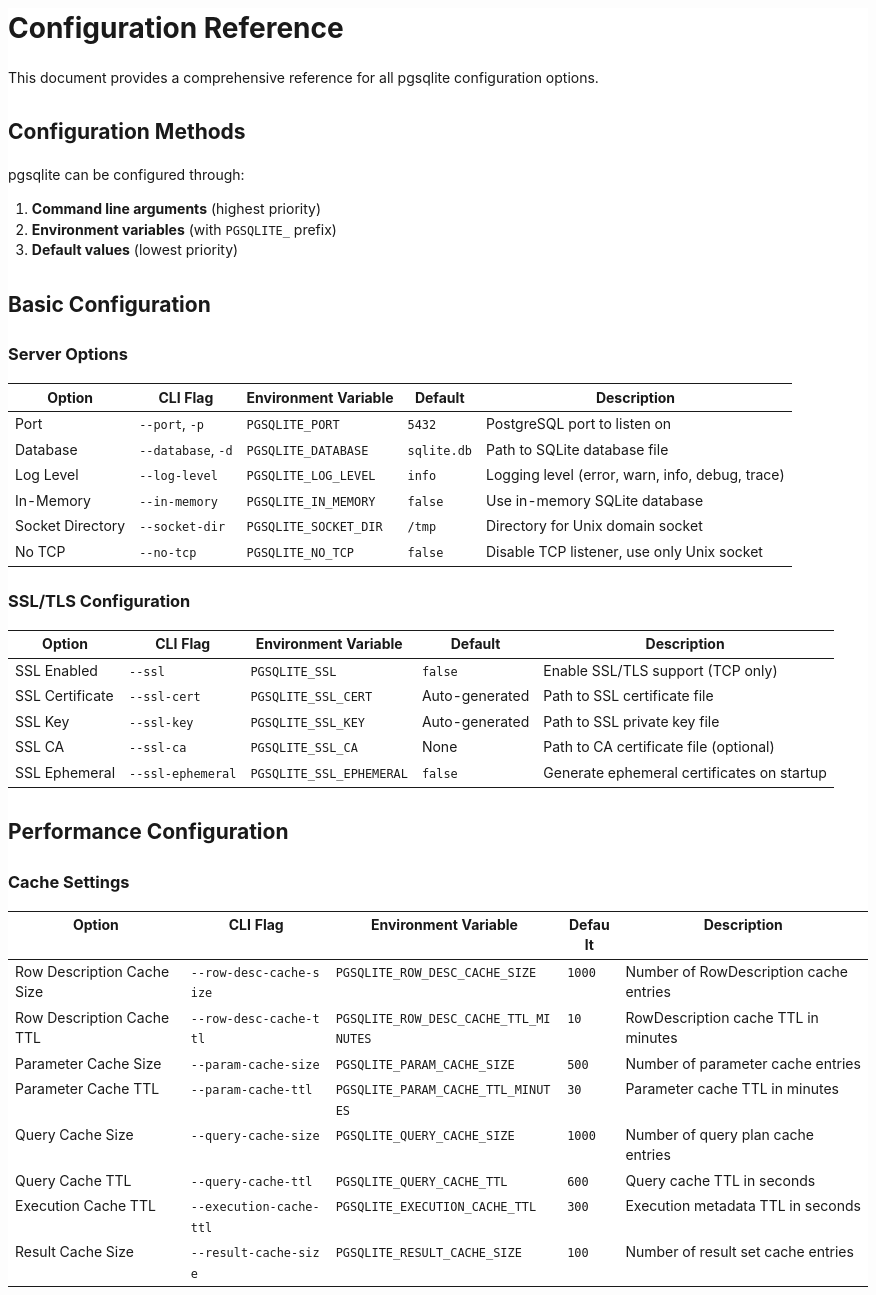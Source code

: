 # Configuration Reference

This document provides a comprehensive reference for all pgsqlite configuration options.

## Configuration Methods

pgsqlite can be configured through:

1. **Command line arguments** (highest priority)
2. **Environment variables** (with `PGSQLITE_` prefix)
3. **Default values** (lowest priority)

## Basic Configuration

### Server Options

| Option | CLI Flag | Environment Variable | Default | Description |
|--------|----------|---------------------|---------|-------------|
| Port | `--port`, `-p` | `PGSQLITE_PORT` | `5432` | PostgreSQL port to listen on |
| Database | `--database`, `-d` | `PGSQLITE_DATABASE` | `sqlite.db` | Path to SQLite database file |
| Log Level | `--log-level` | `PGSQLITE_LOG_LEVEL` | `info` | Logging level (error, warn, info, debug, trace) |
| In-Memory | `--in-memory` | `PGSQLITE_IN_MEMORY` | `false` | Use in-memory SQLite database |
| Socket Directory | `--socket-dir` | `PGSQLITE_SOCKET_DIR` | `/tmp` | Directory for Unix domain socket |
| No TCP | `--no-tcp` | `PGSQLITE_NO_TCP` | `false` | Disable TCP listener, use only Unix socket |

### SSL/TLS Configuration

| Option | CLI Flag | Environment Variable | Default | Description |
|--------|----------|---------------------|---------|-------------|
| SSL Enabled | `--ssl` | `PGSQLITE_SSL` | `false` | Enable SSL/TLS support (TCP only) |
| SSL Certificate | `--ssl-cert` | `PGSQLITE_SSL_CERT` | Auto-generated | Path to SSL certificate file |
| SSL Key | `--ssl-key` | `PGSQLITE_SSL_KEY` | Auto-generated | Path to SSL private key file |
| SSL CA | `--ssl-ca` | `PGSQLITE_SSL_CA` | None | Path to CA certificate file (optional) |
| SSL Ephemeral | `--ssl-ephemeral` | `PGSQLITE_SSL_EPHEMERAL` | `false` | Generate ephemeral certificates on startup |

## Performance Configuration

### Cache Settings

| Option | CLI Flag | Environment Variable | Default | Description |
|--------|----------|---------------------|---------|-------------|
| Row Description Cache Size | `--row-desc-cache-size` | `PGSQLITE_ROW_DESC_CACHE_SIZE` | `1000` | Number of RowDescription cache entries |
| Row Description Cache TTL | `--row-desc-cache-ttl` | `PGSQLITE_ROW_DESC_CACHE_TTL_MINUTES` | `10` | RowDescription cache TTL in minutes |
| Parameter Cache Size | `--param-cache-size` | `PGSQLITE_PARAM_CACHE_SIZE` | `500` | Number of parameter cache entries |
| Parameter Cache TTL | `--param-cache-ttl` | `PGSQLITE_PARAM_CACHE_TTL_MINUTES` | `30` | Parameter cache TTL in minutes |
| Query Cache Size | `--query-cache-size` | `PGSQLITE_QUERY_CACHE_SIZE` | `1000` | Number of query plan cache entries |
| Query Cache TTL | `--query-cache-ttl` | `PGSQLITE_QUERY_CACHE_TTL` | `600` | Query cache TTL in seconds |
| Execution Cache TTL | `--execution-cache-ttl` | `PGSQLITE_EXECUTION_CACHE_TTL` | `300` | Execution metadata TTL in seconds |
| Result Cache Size | `--result-cache-size` | `PGSQLITE_RESULT_CACHE_SIZE` | `100` | Number of result set cache entries |
